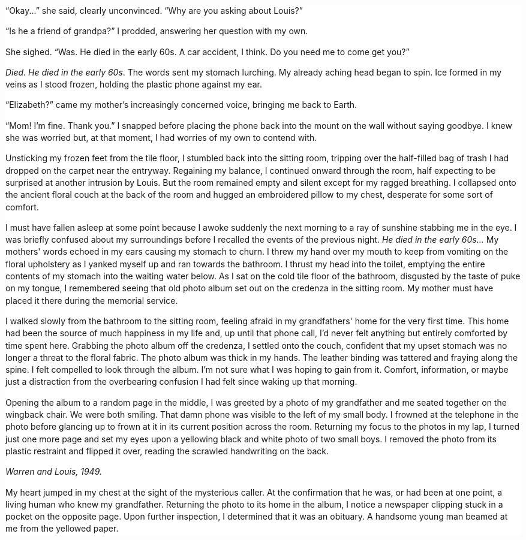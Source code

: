 “Okay...” she said, clearly unconvinced. “Why are you asking about Louis?”

“Is he a friend of grandpa?” I prodded, answering her question with my own.

She sighed. “Was. He died in the early 60s. A car accident, I think. Do you need me to come get you?”

*Died. He died in the early 60s*. The words sent my stomach lurching. My already aching head began to spin. Ice formed in my veins as I stood frozen, holding the plastic phone against my ear.

“Elizabeth?” came my mother’s increasingly concerned voice, bringing me back to Earth.

“Mom! I’m fine. Thank you.” I snapped before placing the phone back into the mount on the wall without saying goodbye. I knew she was worried but, at that moment, I had worries of my own to contend with.

Unsticking my frozen feet from the tile floor, I stumbled back into the sitting room, tripping over the half-filled bag of trash I had dropped on the carpet near the entryway. Regaining my balance, I continued onward through the room, half expecting to be surprised at another intrusion by Louis. But the room remained empty and silent except for my ragged breathing. I collapsed onto the ancient floral couch at the back of the room and hugged an embroidered pillow to my chest, desperate for some sort of comfort.

I must have fallen asleep at some point because I awoke suddenly the next morning to a ray of sunshine stabbing me in the eye. I was briefly confused about my surroundings before I recalled the events of the previous night. *He died in the early 60s...* My mothers' words echoed in my ears causing my stomach to churn. I threw my hand over my mouth to keep from vomiting on the floral upholstery as I yanked myself up and ran towards the bathroom. I thrust my head into the toilet, emptying the entire contents of my stomach into the waiting water below.  As I sat on the cold tile floor of the bathroom, disgusted by the taste of puke on my tongue, I remembered seeing that old photo album set out on the credenza in the sitting room. My mother must have placed it there during the memorial service.

I walked slowly from the bathroom to the sitting room, feeling afraid in my grandfathers' home for the very first time. This home had been the source of much happiness in my life and, up until that phone call, I’d never felt anything but entirely comforted by time spent here. Grabbing the photo album off the credenza, I settled onto the couch, confident that my upset stomach was no longer a threat to the floral fabric. The photo album was thick in my hands. The leather binding was tattered and fraying along the spine. I felt compelled to look through the album. I’m not sure what I was hoping to gain from it. Comfort, information, or maybe just a distraction from the overbearing confusion I had felt since waking up that morning.

Opening the album to a random page in the middle, I was greeted by a photo of my grandfather and me seated together on the wingback chair. We were both smiling. That damn phone was visible to the left of my small body. I frowned at the telephone in the photo before glancing up to frown at it in its current position across the room. Returning my focus to the photos in my lap, I turned just one more page and set my eyes upon a yellowing black and white photo of two small boys. I removed the photo from its plastic restraint and flipped it over, reading the scrawled handwriting on the back.

*Warren and Louis, 1949.*

My heart jumped in my chest at the sight of the mysterious caller. At the confirmation that he was, or had been at one point, a living human who knew my grandfather. Returning the photo to its home in the album, I notice a newspaper clipping stuck in a pocket on the opposite page. Upon further inspection, I determined that it was an obituary. A handsome young man beamed at me from the yellowed paper.
